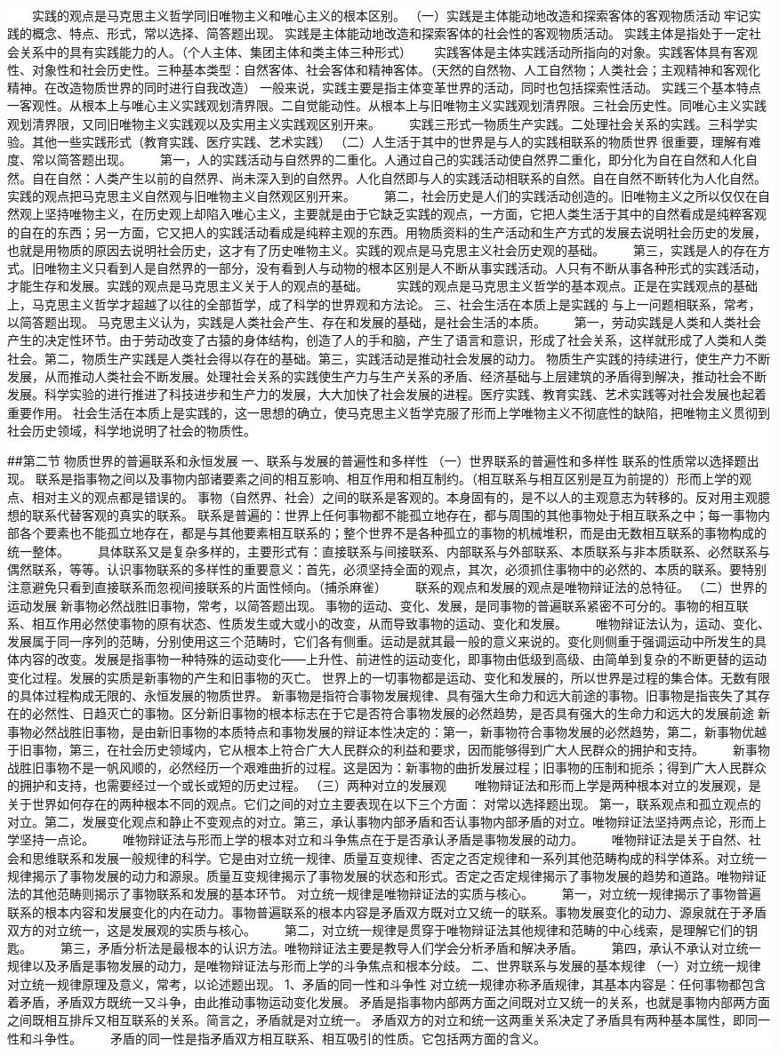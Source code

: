 　　实践的观点是马克思主义哲学同旧唯物主义和唯心主义的根本区别。
（一）实践是主体能动地改造和探索客体的客观物质活动  牢记实践的概念、特点、形式，常以选择、简答题出现。 
实践是主体能动地改造和探索客体的社会性的客观物质活动。
实践主体是指处于一定社会关系中的具有实践能力的人。（个人主体、集团主体和类主体三种形式）　　
实践客体是主体实践活动所指向的对象。实践客体具有客观性、对象性和社会历史性。三种基本类型：自然客体、社会客体和精神客体。（天然的自然物、人工自然物；人类社会；主观精神和客观化精神。在改造物质世界的同时进行自我改造）
一般来说，实践主要是指主体变革世界的活动，同时也包括探索性活动。
实践三个基本特点一客观性。从根本上与唯心主义实践观划清界限。二自觉能动性。从根本上与旧唯物主义实践观划清界限。三社会历史性。同唯心主义实践观划清界限，又同旧唯物主义实践观以及实用主义实践观区别开来。
　　实践三形式一物质生产实践。二处理社会关系的实践。三科学实验。其他一些实践形式（教育实践、医疗实践、艺术实践）
（二）人生活于其中的世界是与人的实践相联系的物质世界  很重要，理解有难度、常以简答题出现。
　　第一，人的实践活动与自然界的二重化。人通过自己的实践活动使自然界二重化，即分化为自在自然和人化自然。自在自然：人类产生以前的自然界、尚未深入到的自然界。人化自然即与人的实践活动相联系的自然。自在自然不断转化为人化自然。实践的观点把马克思主义自然观与旧唯物主义自然观区别开来。
　　第二，社会历史是人们的实践活动创造的。旧唯物主义之所以仅仅在自然观上坚持唯物主义，在历史观上却陷入唯心主义，主要就是由于它缺乏实践的观点，一方面，它把人类生活于其中的自然看成是纯粹客观的自在的东西；另一方面，它又把人的实践活动看成是纯粹主观的东西。用物质资料的生产活动和生产方式的发展去说明社会历史的发展，也就是用物质的原因去说明社会历史，这才有了历史唯物主义。实践的观点是马克思主义社会历史观的基础。
　　第三，实践是人的存在方式。旧唯物主义只看到人是自然界的一部分，没有看到人与动物的根本区别是人不断从事实践活动。人只有不断从事各种形式的实践活动，才能生存和发展。实践的观点是马克思主义关于人的观点的基础。
　　实践的观点是马克思主义哲学的基本观点。正是在实践观点的基础上，马克思主义哲学才超越了以往的全部哲学，成了科学的世界观和方法论。
三、社会生活在本质上是实践的    与上一问题相联系，常考，以简答题出现。
‍马克思主义认为，实践是人类社会产生、存在和发展的基础，是社会生活的本质。
　　第一，劳动实践是人类和人类社会产生的决定性环节。由于劳动改变了古猿的身体结构，创造了人的手和脑，产生了语言和意识，形成了社会关系，这样就形成了人类和人类社会。第二，物质生产实践是人类社会得以存在的基础。第三，实践活动是推动社会发展的动力。
物质生产实践的持续进行，使生产力不断发展，从而推动人类社会不断发展。处理社会关系的实践使生产力与生产关系的矛盾、经济基础与上层建筑的矛盾得到解决，推动社会不断发展。科学实验的进行推进了科技进步和生产力的发展，大大加快了社会发展的进程。医疗实践、教育实践、艺术实践等对社会发展也起着重要作用。
社会生活在本质上是实践的，这一思想的确立，使马克思主义哲学克服了形而上学唯物主义不彻底性的缺陷，把唯物主义贯彻到社会历史领域，科学地说明了社会的物质性。

##第二节   物质世界的普遍联系和永恒发展
一、联系与发展的普遍性和多样性
‍（一）世界联系的普遍性和多样性  联系的性质常以选择题出现。
联系是指事物之间以及事物内部诸要素之间的相互影响、相互作用和相互制约。（相互联系与相互区别是互为前提的）形而上学的观点、相对主义的观点都是错误的。
事物（自然界、社会）之间的联系是客观的。本身固有的，是不以人的主观意志为转移的。反对用主观臆想的联系代替客观的真实的联系。
联系是普遍的：世界上任何事物都不能孤立地存在，都与周围的其他事物处于相互联系之中；每一事物内部各个要素也不能孤立地存在，都是与其他要素相互联系的；整个世界不是各种孤立的事物的机械堆积，而是由无数相互联系的事物构成的统一整体。
　　具体联系又是复杂多样的，主要形式有：直接联系与间接联系、内部联系与外部联系、本质联系与非本质联系、必然联系与偶然联系，等等。认识事物联系的多样性的重要意义：首先，必须坚持全面的观点，其次，必须抓住事物中的必然的、本质的联系。要特别注意避免只看到直接联系而忽视间接联系的片面性倾向。（捕杀麻雀）
　　联系的观点和发展的观点是唯物辩证法的总特征。
（二）世界的运动发展  新事物必然战胜旧事物，常考，以简答题出现。
事物的运动、变化、发展，是同事物的普遍联系紧密不可分的。事物的相互联系、相互作用必然使事物的原有状态、性质发生或大或小的改变，从而导致事物的运动、变化和发展。
　　唯物辩证法认为，运动、变化、发展属于同一序列的范畴，分别使用这三个范畴时，它们各有侧重。运动是就其最一般的意义来说的。变化则侧重于强调运动中所发生的具体内容的改变。发展是指事物一种特殊的运动变化——上升性、前进性的运动变化，即事物由低级到高级、由简单到复杂的不断更替的运动变化过程。发展的实质是新事物的产生和旧事物的灭亡。
世界上的一切事物都是运动、变化和发展的，所以世界是过程的集合体。无数有限的具体过程构成无限的、永恒发展的物质世界。
新事物是指符合事物发展规律、具有强大生命力和远大前途的事物。旧事物是指丧失了其存在的必然性、日趋灭亡的事物。区分新旧事物的根本标志在于它是否符合事物发展的必然趋势，是否具有强大的生命力和远大的发展前途
新事物必然战胜旧事物，是由新旧事物的本质特点和事物发展的辩证本性决定的：第一，新事物符合事物发展的必然趋势，第二，新事物优越于旧事物，第三，在社会历史领域内，它从根本上符合广大人民群众的利益和要求，因而能够得到广大人民群众的拥护和支持。
　　新事物战胜旧事物不是一帆风顺的，必然经历一个艰难曲折的过程。这是因为：新事物的曲折发展过程；旧事物的压制和扼杀；得到广大人民群众的拥护和支持，也需要经过一个或长或短的历史过程。
（三）两种对立的发展观
　　唯物辩证法和形而上学是两种根本对立的发展观，是关于世界如何存在的两种根本不同的观点。它们之间的对立主要表现在以下三个方面：  对常以选择题出现。
第一，联系观点和孤立观点的对立。第二，发展变化观点和静止不变观点的对立。第三，承认事物内部矛盾和否认事物内部矛盾的对立。唯物辩证法坚持两点论，形而上学坚持一点论。
　　唯物辩证法与形而上学的根本对立和斗争焦点在于是否承认矛盾是事物发展的动力。
　　唯物辩证法是关于自然、社会和思维联系和发展一般规律的科学。它是由对立统一规律、质量互变规律、否定之否定规律和一系列其他范畴构成的科学体系。对立统一规律揭示了事物发展的动力和源泉。质量互变规律揭示了事物发展的状态和形式。否定之否定规律揭示了事物发展的趋势和道路。唯物辩证法的其他范畴则揭示了事物联系和发展的基本环节。
对立统一规律是唯物辩证法的实质与核心。
　　第一，对立统一规律揭示了事物普遍联系的根本内容和发展变化的内在动力。事物普遍联系的根本内容是矛盾双方既对立又统一的联系。事物发展变化的动力、源泉就在于矛盾双方的对立统一，这是发展观的实质与核心。
　　第二，对立统一规律是贯穿于唯物辩证法其他规律和范畴的中心线索，是理解它们的钥匙。
　　第三，矛盾分析法是最根本的认识方法。唯物辩证法主要是教导人们学会分析矛盾和解决矛盾。
　　第四，承认不承认对立统一规律以及矛盾是事物发展的动力，是唯物辩证法与形而上学的斗争焦点和根本分歧。
二、世界联系与发展的基本规律
‍（一）对立统一规律  对立统一规律原理及意义，常考，以论述题出现。
1、矛盾的同一性和斗争性
对立统一规律亦称矛盾规律，其基本内容是：任何事物都包含着矛盾，矛盾双方既统一又斗争，由此推动事物运动变化发展。
矛盾是指事物内部两方面之间既对立又统一的关系，也就是事物内部两方面之间既相互排斥又相互联系的关系。简言之，矛盾就是对立统一。
矛盾双方的对立和统一这两重关系决定了矛盾具有两种基本属性，即同一性和斗争性。
　　矛盾的同一性是指矛盾双方相互联系、相互吸引的性质。它包括两方面的含义。